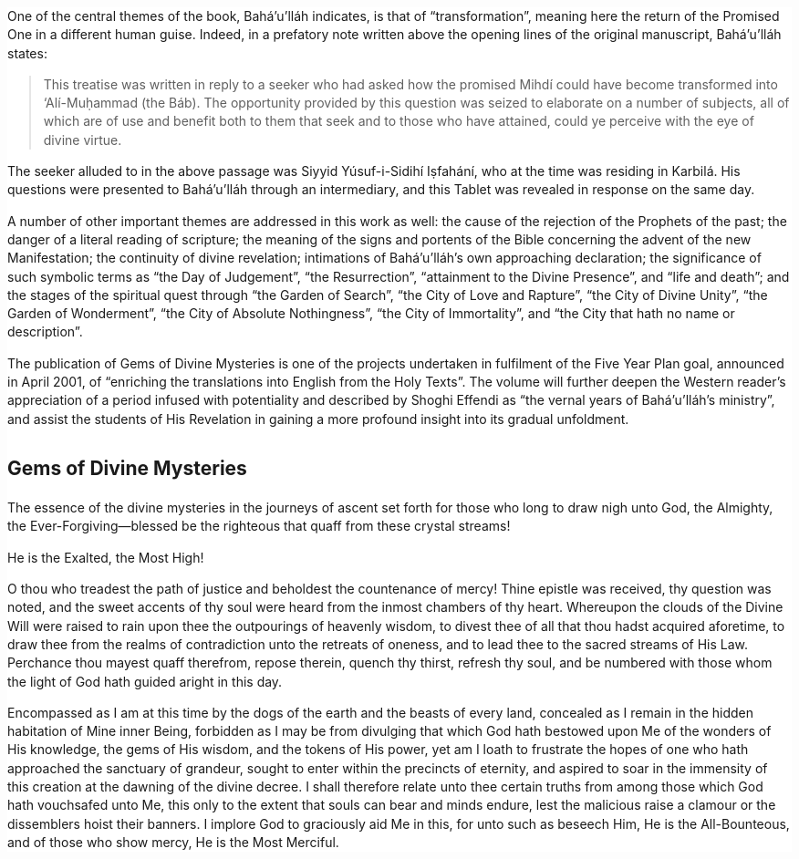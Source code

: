 One of the central themes of the book, Bahá’u’lláh indicates, is that of “transformation”, meaning here the return of the Promised One in a different human guise. Indeed, in a prefatory note written above the opening lines of the original manuscript, Bahá’u’lláh states:

> This treatise was written in reply to a seeker who had asked how the promised Mihdí could have become transformed into ‘Alí-Muḥammad (the Báb). The opportunity provided by this question was seized to elaborate on a number of subjects, all of which are of use and benefit both to them that seek and to those who have attained, could ye perceive with the eye of divine virtue.

The seeker alluded to in the above passage was Siyyid Yúsuf-i-Sidihí Iṣfahání, who at the time was residing in Karbilá. His questions were presented to Bahá’u’lláh through an intermediary, and this Tablet was revealed in response on the same day.

A number of other important themes are addressed in this work as well: the cause of the rejection of the Prophets of the past; the danger of a literal reading of scripture; the meaning of the signs and portents of the Bible concerning the advent of the new Manifestation; the continuity of divine revelation; intimations of Bahá’u’lláh’s own approaching declaration; the significance of such symbolic terms as “the Day of Judgement”, “the Resurrection”, “attainment to the Divine Presence”, and “life and death”; and the stages of the spiritual quest through “the Garden of Search”, “the City of Love and Rapture”, “the City of Divine Unity”, “the Garden of Wonderment”, “the City of Absolute Nothingness”, “the City of Immortality”, and “the City that hath no name or description”.

The publication of Gems of Divine Mysteries is one of the projects undertaken in fulfilment of the Five Year Plan goal, announced in April 2001, of “enriching the translations into English from the Holy Texts”. The volume will further deepen the Western reader’s appreciation of a period infused with potentiality and described by Shoghi Effendi as “the vernal years of Bahá’u’lláh’s ministry”, and assist the students of His Revelation in gaining a more profound insight into its gradual unfoldment.

## Gems of Divine Mysteries

The essence of the divine mysteries in the journeys of ascent set forth for those who long to draw nigh unto God, the Almighty, the Ever-Forgiving—blessed be the righteous that quaff from these crystal streams!

He is the Exalted, the Most High!

O thou who treadest the path of justice and beholdest the countenance of mercy! Thine epistle was received, thy question was noted, and the sweet accents of thy soul were heard from the inmost chambers of thy heart. Whereupon the clouds of the Divine Will were raised to rain upon thee the outpourings of heavenly wisdom, to divest thee of all that thou hadst acquired aforetime, to draw thee from the realms of contradiction unto the retreats of oneness, and to lead thee to the sacred streams of His Law. Perchance thou mayest quaff therefrom, repose therein, quench thy thirst, refresh thy soul, and be numbered with those whom the light of God hath guided aright in this day.

Encompassed as I am at this time by the dogs of the earth and the beasts of every land, concealed as I remain in the hidden habitation of Mine inner Being, forbidden as I may be from divulging that which God hath bestowed upon Me of the wonders of His knowledge, the gems of His wisdom, and the tokens of His power, yet am I loath to frustrate the hopes of one who hath approached the sanctuary of grandeur, sought to enter within the precincts of eternity, and aspired to soar in the immensity of this creation at the dawning of the divine decree. I shall therefore relate unto thee certain truths from among those which God hath vouchsafed unto Me, this only to the extent that souls can bear and minds endure, lest the malicious raise a clamour or the dissemblers hoist their banners. I implore God to graciously aid Me in this, for unto such as beseech Him, He is the All-Bounteous, and of those who show mercy, He is the Most Merciful.
